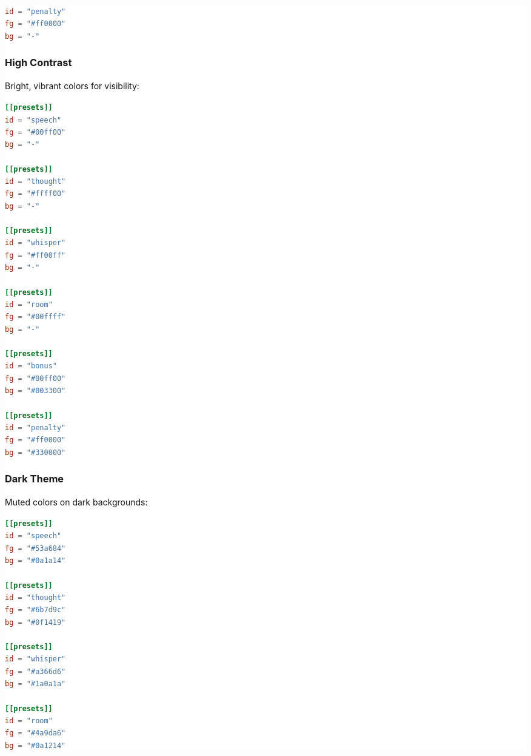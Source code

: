 ```toml
id = "penalty"
fg = "#ff0000"
bg = "-"
```

### High Contrast

Bright, vibrant colors for visibility:

```toml
[[presets]]
id = "speech"
fg = "#00ff00"
bg = "-"

[[presets]]
id = "thought"
fg = "#ffff00"
bg = "-"

[[presets]]
id = "whisper"
fg = "#ff00ff"
bg = "-"

[[presets]]
id = "room"
fg = "#00ffff"
bg = "-"

[[presets]]
id = "bonus"
fg = "#00ff00"
bg = "#003300"

[[presets]]
id = "penalty"
fg = "#ff0000"
bg = "#330000"
```

### Dark Theme

Muted colors on dark backgrounds:

```toml
[[presets]]
id = "speech"
fg = "#53a684"
bg = "#0a1a14"

[[presets]]
id = "thought"
fg = "#6b7d9c"
bg = "#0f1419"

[[presets]]
id = "whisper"
fg = "#a366d6"
bg = "#1a0a1a"

[[presets]]
id = "room"
fg = "#4a9da6"
bg = "#0a1214"
```